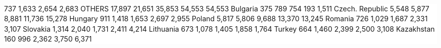 737
1,633
2,654
2,683
OTHERS
17,897
21,651
35,853
54,553
54,553
Bulgaria
375
789
754
193
1,511
Czech. Republic
5,548
5,877
8,881
11,736
15,278
Hungary
911
1,418
1,653
2,697
2,955
Poland
5,817
5,806
9,688
13,370
13,245
Romania
726
1,029
1,687
2,331
3,107
Slovakia
1,314
2,040
1,731
2,411
4,214
Lithuania
673
1,078
1,405
1,858
1,764
Turkey
664
1,460
2,399
2,500
3,108
Kazakhstan
160
996
2,362
3,750
6,371